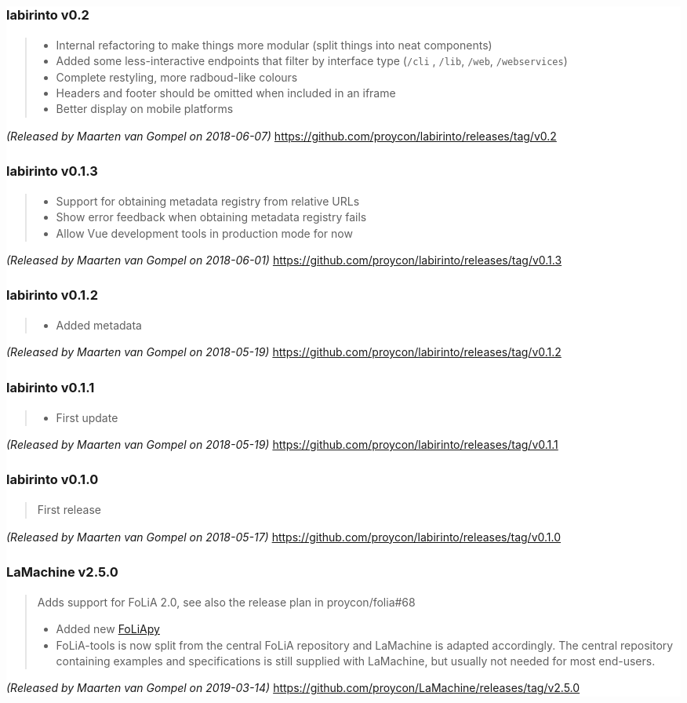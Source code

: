 ### labirinto v0.2

> * Internal refactoring to make things more modular (split things into neat components)
> * Added some less-interactive endpoints that filter by interface type (``/cli`` , ``/lib``, ``/web``, ``/webservices``)
> * Complete restyling, more radboud-like colours
> * Headers and footer should be omitted when included in an iframe
> * Better display on mobile platforms


*(Released by Maarten van Gompel on 2018-06-07)*
https://github.com/proycon/labirinto/releases/tag/v0.2

### labirinto v0.1.3

> * Support for obtaining metadata registry from relative URLs
> * Show error feedback when obtaining metadata registry fails
> * Allow Vue development tools in production mode for now


*(Released by Maarten van Gompel on 2018-06-01)*
https://github.com/proycon/labirinto/releases/tag/v0.1.3

### labirinto v0.1.2

> * Added metadata


*(Released by Maarten van Gompel on 2018-05-19)*
https://github.com/proycon/labirinto/releases/tag/v0.1.2

### labirinto v0.1.1

> * First update


*(Released by Maarten van Gompel on 2018-05-19)*
https://github.com/proycon/labirinto/releases/tag/v0.1.1

### labirinto v0.1.0

> First release


*(Released by Maarten van Gompel on 2018-05-17)*
https://github.com/proycon/labirinto/releases/tag/v0.1.0

### LaMachine v2.5.0

> Adds support for FoLiA 2.0, see also the release plan in proycon/folia#68
> * Added new [FoLiApy](https://github.com/proycon/foliapy)
> * FoLiA-tools is now split from the central FoLiA repository and LaMachine is adapted accordingly. The central repository containing examples and specifications is still supplied with LaMachine, but usually not needed for most end-users.


*(Released by Maarten van Gompel on 2019-03-14)*
https://github.com/proycon/LaMachine/releases/tag/v2.5.0
